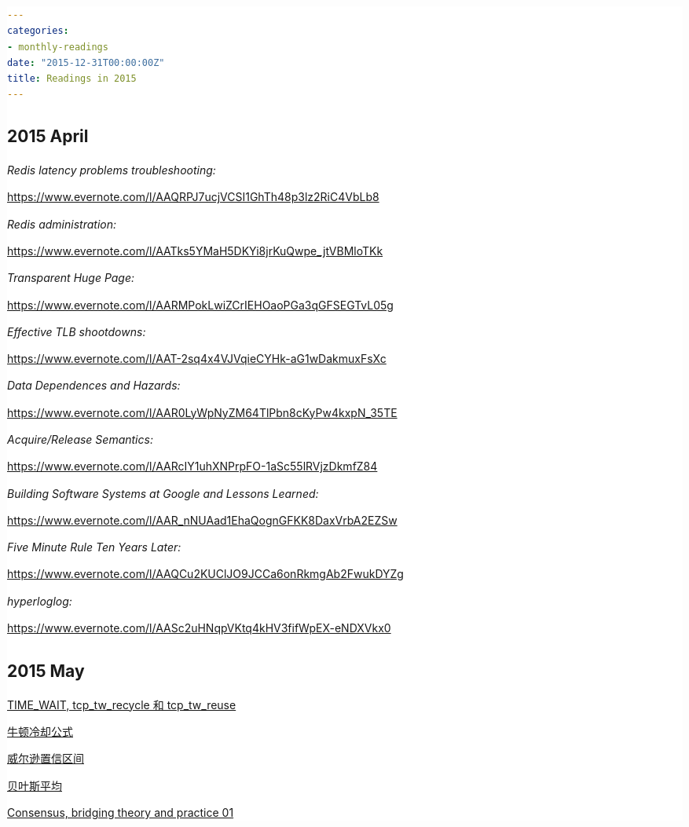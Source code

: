 ```yaml
---
categories:
- monthly-readings
date: "2015-12-31T00:00:00Z"
title: Readings in 2015
---
```


## 2015 April

*Redis latency problems troubleshooting:*

https://www.evernote.com/l/AAQRPJ7ucjVCSI1GhTh48p3lz2RiC4VbLb8

*Redis administration:*

https://www.evernote.com/l/AATks5YMaH5DKYi8jrKuQwpe_jtVBMloTKk

*Transparent Huge Page:*

https://www.evernote.com/l/AARMPokLwiZCrIEHOaoPGa3qGFSEGTvL05g

*Effective TLB shootdowns:*

https://www.evernote.com/l/AAT-2sq4x4VJVqieCYHk-aG1wDakmuxFsXc

*Data Dependences and Hazards:*

https://www.evernote.com/l/AAR0LyWpNyZM64TlPbn8cKyPw4kxpN_35TE

*Acquire/Release Semantics:*

https://www.evernote.com/l/AARcIY1uhXNPrpFO-1aSc55lRVjzDkmfZ84

*Building Software Systems at Google and Lessons Learned:*

https://www.evernote.com/l/AAR_nNUAad1EhaQognGFKK8DaxVrbA2EZSw

*Five Minute Rule Ten Years Later:*

https://www.evernote.com/l/AAQCu2KUClJO9JCCa6onRkmgAb2FwukDYZg

*hyperloglog:*

https://www.evernote.com/l/AASc2uHNqpVKtq4kHV3fifWpEX-eNDXVkx0

## 2015 May

[TIME_WAIT, tcp_tw_recycle 和 tcp_tw_reuse](https://www.evernote.com/shard/s4/nl/337881/b9b9211d-cab5-419a-a159-845166a89a65/)

[牛顿冷却公式](https://www.evernote.com/shard/s4/nl/337881/272d4748-fe17-44f3-9df6-7953cca80956/)

[威尔逊置信区间](https://www.evernote.com/shard/s4/nl/337881/4a5cd92e-5ba2-4f4e-a6fb-691eb9a9d41f/)

[贝叶斯平均](https://www.evernote.com/shard/s4/nl/337881/7e296354-8561-4c26-b8e7-7d881087512f/)

[Consensus, bridging theory and practice 01](https://www.evernote.com/shard/s4/nl/337881/7a06e249-98ab-4ff3-9c6c-92cedae13266/)
